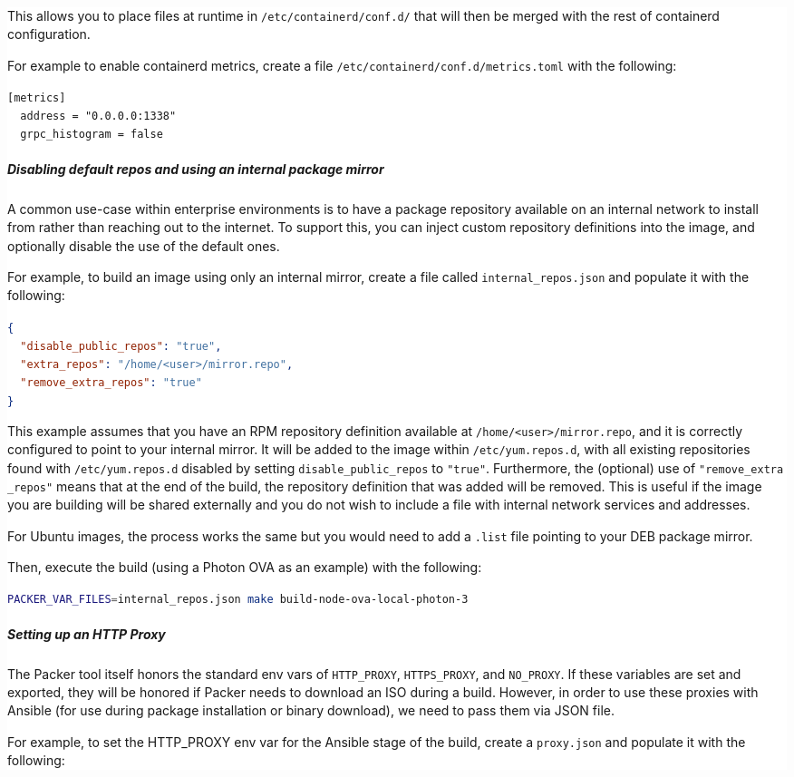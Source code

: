 This allows you to place files at runtime in `/etc/containerd/conf.d/` that will then be merged with the rest of containerd configuration.

For example to enable containerd metrics, create a file `/etc/containerd/conf.d/metrics.toml` with the following:

```
[metrics]
  address = "0.0.0.0:1338"
  grpc_histogram = false
```

##### Disabling default repos and using an internal package mirror

A common use-case within enterprise environments is to have a package repository available on an internal network to install from rather than reaching out to the internet. To support this, you can inject custom repository definitions into the image, and optionally disable the use of the default ones.

For example, to build an image using only an internal mirror, create a file called `internal_repos.json` and populate it with the following:


```json
{
  "disable_public_repos": "true",
  "extra_repos": "/home/<user>/mirror.repo",
  "remove_extra_repos": "true"
}
```

This example assumes that you have an RPM repository definition available at `/home/<user>/mirror.repo`, and it is correctly configured to point to your internal mirror. It will be added to the image within `/etc/yum.repos.d`, with all existing repositories found with `/etc/yum.repos.d` disabled by setting `disable_public_repos` to `"true"`. Furthermore, the (optional) use of `"remove_extra_repos"` means that at the end of the build, the repository definition that was added will be removed. This is useful if the image you are building will be shared externally and you do not wish to include a file with internal network services and addresses.

For Ubuntu images, the process works the same but you would need to add a `.list` file pointing to your DEB package mirror.

Then, execute the build (using a Photon OVA as an example) with the following:

```sh
PACKER_VAR_FILES=internal_repos.json make build-node-ova-local-photon-3
```

##### Setting up an HTTP Proxy

The Packer tool itself honors the standard env vars of `HTTP_PROXY`, `HTTPS_PROXY`, and `NO_PROXY`. If these variables are set and exported, they will be honored if Packer needs to download an ISO during a build. However, in order to use these proxies with Ansible (for use during package installation or binary download), we need to pass them via JSON file.

For example, to set the HTTP_PROXY env var for the Ansible stage of the build, create a `proxy.json` and populate it with the following:
